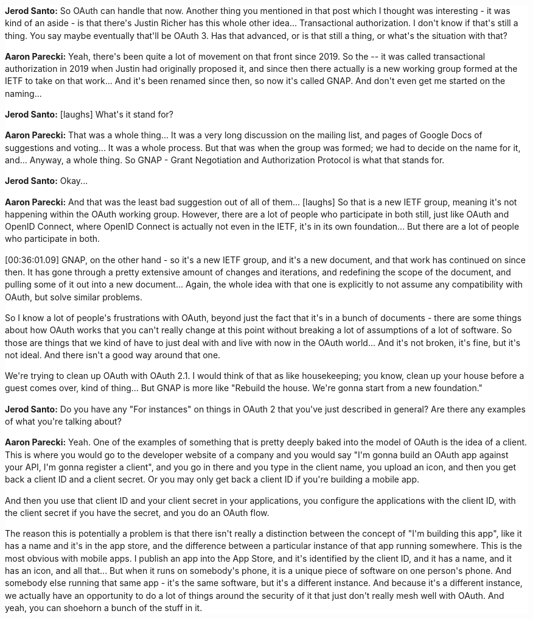 **Jerod Santo:** So OAuth can handle that now. Another thing you mentioned in that post which I thought was interesting - it was kind of an aside - is that there's Justin Richer has this whole other idea... Transactional authorization. I don't know if that's still a thing. You say maybe eventually that'll be OAuth 3. Has that advanced, or is that still a thing, or what's the situation with that?

**Aaron Parecki:** Yeah, there's been quite a lot of movement on that front since 2019. So the -- it was called transactional authorization in 2019 when Justin had originally proposed it, and since then there actually is a new working group formed at the IETF to take on that work... And it's been renamed since then, so now it's called GNAP. And don't even get me started on the naming...

**Jerod Santo:** \[laughs\] What's it stand for?

**Aaron Parecki:** That was a whole thing... It was a very long discussion on the mailing list, and pages of Google Docs of suggestions and voting... It was a whole process. But that was when the group was formed; we had to decide on the name for it, and... Anyway, a whole thing. So GNAP - Grant Negotiation and Authorization Protocol is what that stands for.

**Jerod Santo:** Okay...

**Aaron Parecki:** And that was the least bad suggestion out of all of them... \[laughs\] So that is a new IETF group, meaning it's not happening within the OAuth working group. However, there are a lot of people who participate in both still, just like OAuth and OpenID Connect, where OpenID Connect is actually not even in the IETF, it's in its own foundation... But there are a lot of people who participate in both.

\[00:36:01.09\] GNAP, on the other hand - so it's a new IETF group, and it's a new document, and that work has continued on since then. It has gone through a pretty extensive amount of changes and iterations, and redefining the scope of the document, and pulling some of it out into a new document... Again, the whole idea with that one is explicitly to not assume any compatibility with OAuth, but solve similar problems.

So I know a lot of people's frustrations with OAuth, beyond just the fact that it's in a bunch of documents - there are some things about how OAuth works that you can't really change at this point without breaking a lot of assumptions of a lot of software. So those are things that we kind of have to just deal with and live with now in the OAuth world... And it's not broken, it's fine, but it's not ideal. And there isn't a good way around that one.

We're trying to clean up OAuth with OAuth 2.1. I would think of that as like housekeeping; you know, clean up your house before a guest comes over, kind of thing... But GNAP is more like "Rebuild the house. We're gonna start from a new foundation."

**Jerod Santo:** Do you have any "For instances" on things in OAuth 2 that you've just described in general? Are there any examples of what you're talking about?

**Aaron Parecki:** Yeah. One of the examples of something that is pretty deeply baked into the model of OAuth is the idea of a client. This is where you would go to the developer website of a company and you would say "I'm gonna build an OAuth app against your API, I'm gonna register a client", and you go in there and you type in the client name, you upload an icon, and then you get back a client ID and a client secret. Or you may only get back a client ID if you're building a mobile app.

And then you use that client ID and your client secret in your applications, you configure the applications with the client ID, with the client secret if you have the secret, and you do an OAuth flow.

The reason this is potentially a problem is that there isn't really a distinction between the concept of "I'm building this app", like it has a name and it's in the app store, and the difference between a particular instance of that app running somewhere. This is the most obvious with mobile apps. I publish an app into the App Store, and it's identified by the client ID, and it has a name, and it has an icon, and all that... But when it runs on somebody's phone, it is a unique piece of software on one person's phone. And somebody else running that same app - it's the same software, but it's a different instance. And because it's a different instance, we actually have an opportunity to do a lot of things around the security of it that just don't really mesh well with OAuth. And yeah, you can shoehorn a bunch of the stuff in it.
